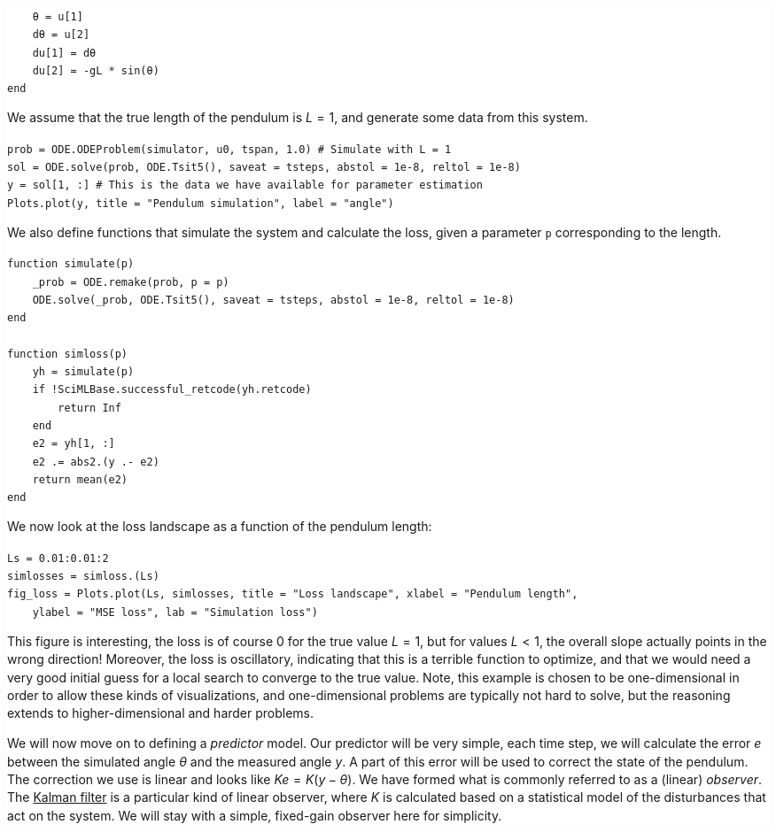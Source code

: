 ```@example PEM
    θ = u[1]
    dθ = u[2]
    du[1] = dθ
    du[2] = -gL * sin(θ)
end
```

We assume that the true length of the pendulum is $L = 1$, and generate some data from this system.

```@example PEM
prob = ODE.ODEProblem(simulator, u0, tspan, 1.0) # Simulate with L = 1
sol = ODE.solve(prob, ODE.Tsit5(), saveat = tsteps, abstol = 1e-8, reltol = 1e-8)
y = sol[1, :] # This is the data we have available for parameter estimation
Plots.plot(y, title = "Pendulum simulation", label = "angle")
```

We also define functions that simulate the system and calculate the loss, given a parameter `p` corresponding to the length.

```@example PEM
function simulate(p)
    _prob = ODE.remake(prob, p = p)
    ODE.solve(_prob, ODE.Tsit5(), saveat = tsteps, abstol = 1e-8, reltol = 1e-8)
end

function simloss(p)
    yh = simulate(p)
    if !SciMLBase.successful_retcode(yh.retcode)
        return Inf
    end
    e2 = yh[1, :]
    e2 .= abs2.(y .- e2)
    return mean(e2)
end
```

We now look at the loss landscape as a function of the pendulum length:

```@example PEM
Ls = 0.01:0.01:2
simlosses = simloss.(Ls)
fig_loss = Plots.plot(Ls, simlosses, title = "Loss landscape", xlabel = "Pendulum length",
    ylabel = "MSE loss", lab = "Simulation loss")
```

This figure is interesting, the loss is of course 0 for the true value $L=1$, but for values $L < 1$, the overall slope actually points in the wrong direction! Moreover, the loss is oscillatory, indicating that this is a terrible function to optimize, and that we would need a very good initial guess for a local search to converge to the true value. Note, this example is chosen to be one-dimensional in order to allow these kinds of visualizations, and one-dimensional problems are typically not hard to solve, but the reasoning extends to higher-dimensional and harder problems.

We will now move on to defining a *predictor* model. Our predictor will be very simple, each time step, we will calculate the error $e$ between the simulated angle $\theta$ and the measured angle $y$. A part of this error will be used to correct the state of the pendulum. The correction we use is linear and looks like $Ke = K(y - \theta)$. We have formed what is commonly referred to as a (linear) *observer*. The [Kalman filter](https://en.wikipedia.org/wiki/Kalman_filter) is a particular kind of linear observer, where $K$ is calculated based on a statistical model of the disturbances that act on the system. We will stay with a simple, fixed-gain observer here for simplicity.


[^Ljung]: Ljung, Lennart. "System identification---Theory for the user".
[^Larsson]: Larsson, Roger, et al. "Direct prediction-error identification of unstable nonlinear systems applied to flight test data."